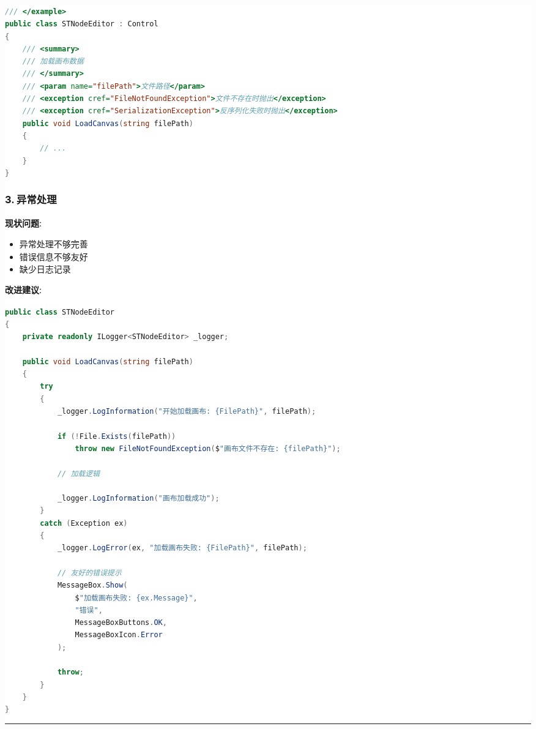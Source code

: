```csharp
/// </example>
public class STNodeEditor : Control
{
    /// <summary>
    /// 加载画布数据
    /// </summary>
    /// <param name="filePath">文件路径</param>
    /// <exception cref="FileNotFoundException">文件不存在时抛出</exception>
    /// <exception cref="SerializationException">反序列化失败时抛出</exception>
    public void LoadCanvas(string filePath)
    {
        // ...
    }
}
```

### 3. 异常处理

**现状问题**:
- 异常处理不够完善
- 错误信息不够友好
- 缺少日志记录

**改进建议**:

```csharp
public class STNodeEditor
{
    private readonly ILogger<STNodeEditor> _logger;
    
    public void LoadCanvas(string filePath)
    {
        try
        {
            _logger.LogInformation("开始加载画布: {FilePath}", filePath);
            
            if (!File.Exists(filePath))
                throw new FileNotFoundException($"画布文件不存在: {filePath}");
            
            // 加载逻辑
            
            _logger.LogInformation("画布加载成功");
        }
        catch (Exception ex)
        {
            _logger.LogError(ex, "加载画布失败: {FilePath}", filePath);
            
            // 友好的错误提示
            MessageBox.Show(
                $"加载画布失败: {ex.Message}",
                "错误",
                MessageBoxButtons.OK,
                MessageBoxIcon.Error
            );
            
            throw;
        }
    }
}
```

---